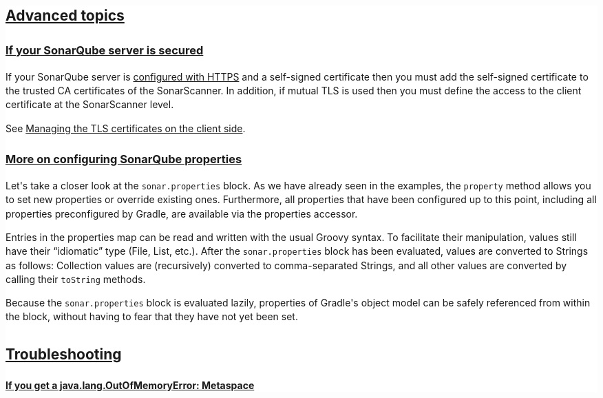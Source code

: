## [Advanced topics](https://docs.sonarsource.com/sonarqube/latest/analyzing-source-code/scanners/sonarscanner-for-gradle/#advanced-topics "Advanced topics")

### [If your SonarQube server is secured](https://docs.sonarsource.com/sonarqube/latest/analyzing-source-code/scanners/sonarscanner-for-gradle/#if-your-sonarqube-server-is-secured "If your SonarQube server is secured")

If your SonarQube server
is [configured with HTTPS](https://docs.sonarsource.com/sonarqube/latest/setup-and-upgrade/operating-the-server/#securing-the-server-behind-a-proxy "configured with HTTPS")
and a self-signed certificate then you must add the self-signed certificate to the trusted CA certificates of the SonarScanner. In addition,
if mutual TLS is used then you must define the access to the client certificate at the SonarScanner level.

See [Managing the TLS certificates on the client side](https://docs.sonarsource.com/sonarqube/latest/analyzing-source-code/scanners/scanner-environment/manage-tls-certificates/ "Managing the TLS certificates on the client side").

### [More on configuring SonarQube properties](https://docs.sonarsource.com/sonarqube/latest/analyzing-source-code/scanners/sonarscanner-for-gradle/#more-on-configuring-sonarqube-properties "More on configuring SonarQube properties")

Let's take a closer look at the `sonar.properties` block. As we have already seen in the examples, the `property` method allows you to set
new properties or override existing ones. Furthermore, all properties that have been configured up to this point, including all properties
preconfigured by Gradle, are available via the properties accessor.

Entries in the properties map can be read and written with the usual Groovy syntax. To facilitate their manipulation, values still have
their “idiomatic” type (File, List, etc.). After the `sonar.properties` block has been evaluated, values are converted to Strings as
follows: Collection values are (recursively) converted to comma-separated Strings, and all other values are converted by calling
their `toString` methods.

Because the `sonar.properties` block is evaluated lazily, properties of Gradle's object model can be safely referenced from within the
block, without having to fear that they have not yet been set.

## [Troubleshooting](https://docs.sonarsource.com/sonarqube/latest/analyzing-source-code/scanners/sonarscanner-for-gradle/#troubleshooting "Troubleshooting")

#### [If you get a java.lang.OutOfMemoryError: Metaspace](https://docs.sonarsource.com/sonarqube/latest/analyzing-source-code/scanners/sonarscanner-for-gradle/#if-you-get-a-javalangoutofmemoryerror-metaspace "If you get a java.lang.OutOfMemoryError: Metaspace")
